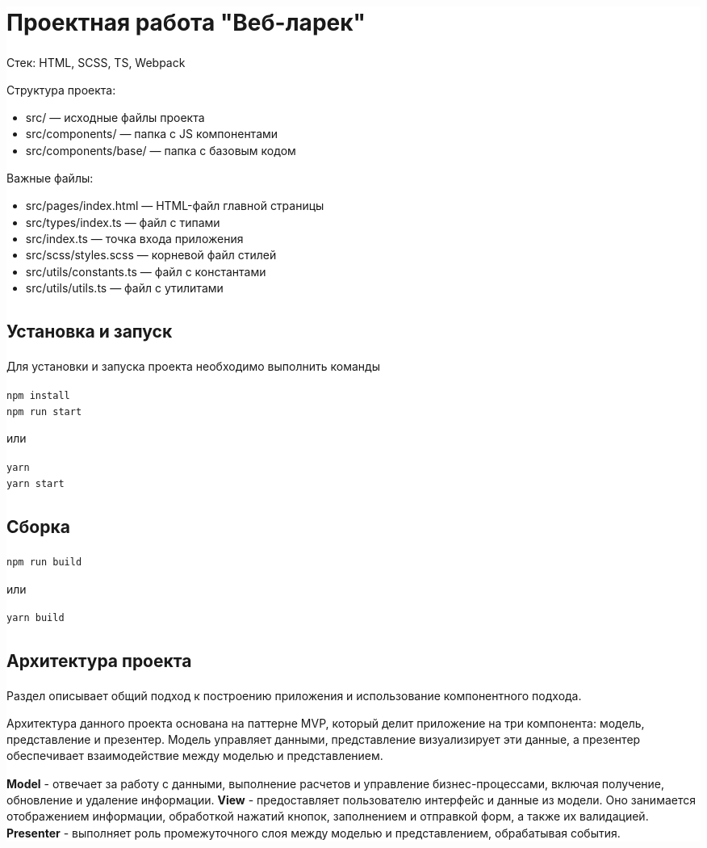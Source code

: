 # Проектная работа "Веб-ларек"

Стек: HTML, SCSS, TS, Webpack

Структура проекта:
- src/ — исходные файлы проекта
- src/components/ — папка с JS компонентами
- src/components/base/ — папка с базовым кодом

Важные файлы:
- src/pages/index.html — HTML-файл главной страницы
- src/types/index.ts — файл с типами
- src/index.ts — точка входа приложения
- src/scss/styles.scss — корневой файл стилей
- src/utils/constants.ts — файл с константами
- src/utils/utils.ts — файл с утилитами

## Установка и запуск
Для установки и запуска проекта необходимо выполнить команды

```
npm install
npm run start
```

или

```
yarn
yarn start
```
## Сборка

```
npm run build
```

или

```
yarn build
```

## Архитектура проекта
Раздел описывает общий подход к построению приложения и использование компонентного подхода.

Архитектура данного проекта основана на паттерне MVP, который делит приложение на три компонента: модель, представление и презентер. Модель управляет данными, представление визуализирует эти данные, а презентер обеспечивает взаимодействие между моделью и представлением.

**Model** - отвечает за работу с данными, выполнение расчетов и управление бизнес-процессами, включая получение, обновление и удаление информации.
**View** -  предоставляет пользователю интерфейс и данные из модели. Оно занимается отображением информации, обработкой нажатий кнопок, заполнением и отправкой форм, а также их валидацией.
**Presenter** - выполняет роль промежуточного слоя между моделью и представлением, обрабатывая события.
